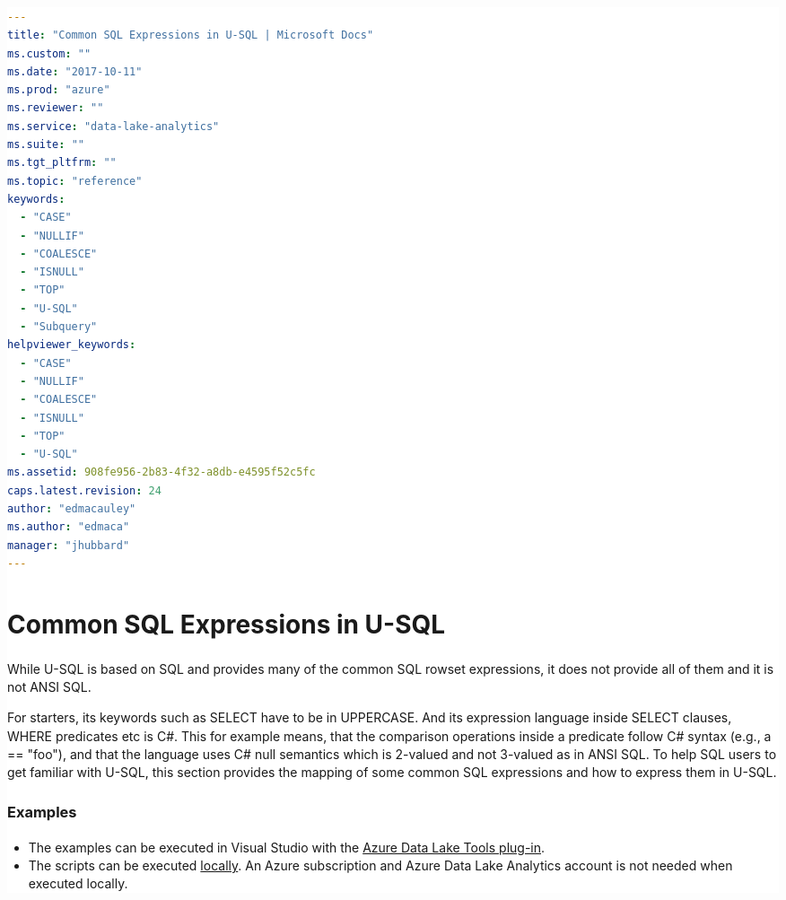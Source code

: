 ```yaml
---
title: "Common SQL Expressions in U-SQL | Microsoft Docs"
ms.custom: ""
ms.date: "2017-10-11"
ms.prod: "azure"
ms.reviewer: ""
ms.service: "data-lake-analytics"
ms.suite: ""
ms.tgt_pltfrm: ""
ms.topic: "reference"
keywords: 
  - "CASE"
  - "NULLIF"
  - "COALESCE"
  - "ISNULL"
  - "TOP"
  - "U-SQL"
  - "Subquery"
helpviewer_keywords: 
  - "CASE"
  - "NULLIF"
  - "COALESCE"
  - "ISNULL"
  - "TOP"
  - "U-SQL"
ms.assetid: 908fe956-2b83-4f32-a8db-e4595f52c5fc
caps.latest.revision: 24
author: "edmacauley"
ms.author: "edmaca"
manager: "jhubbard"
---
```

# Common SQL Expressions in U-SQL
While U-SQL is based on SQL and provides many of the common SQL rowset expressions, it does not provide all of them and it is not ANSI SQL.   
  
For starters, its keywords such as SELECT have to be in UPPERCASE. And its expression language inside SELECT clauses, WHERE predicates etc is C#. This for example means, that the comparison operations inside a predicate follow C# syntax (e.g., a == "foo"), and that the language uses C# null semantics which is 2-valued and not 3-valued as in ANSI SQL. To help SQL users to get familiar with U-SQL, this section provides the mapping of some common SQL expressions and how to express them in U-SQL.  
  
### Examples    
- The examples can be executed in Visual Studio with the [Azure Data Lake Tools plug-in](https://www.microsoft.com/download/details.aspx?id=49504).  
- The scripts can be executed [locally](https://channel9.msdn.com/Series/AzureDataLake/USQL-LocalRun).  An Azure subscription and Azure Data Lake Analytics account is not needed when executed locally.
